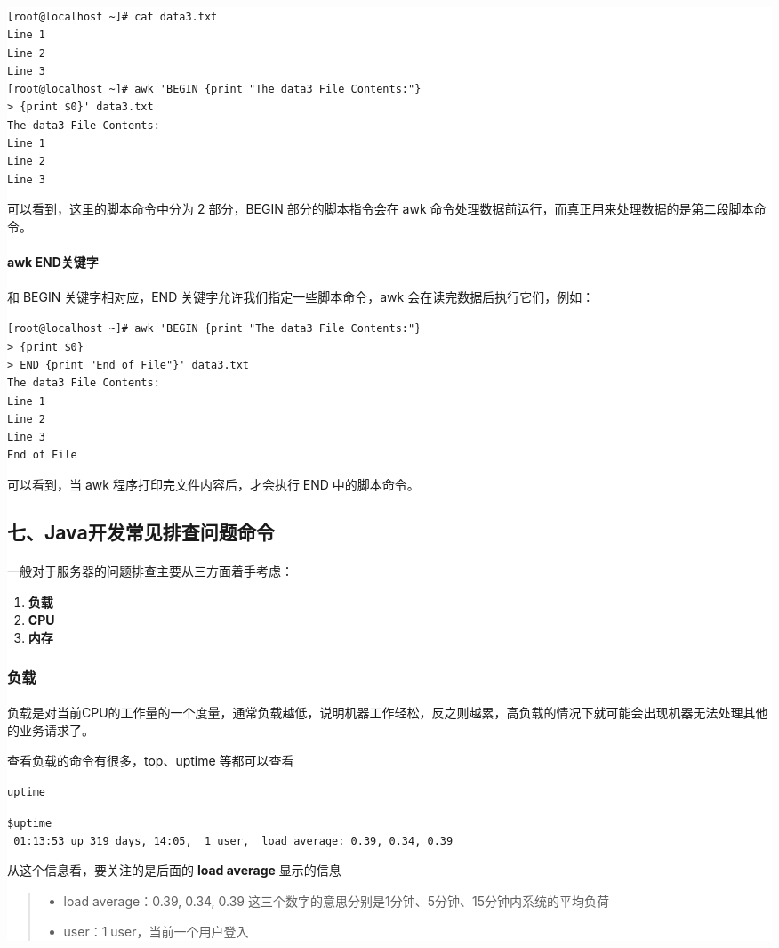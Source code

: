 ```
[root@localhost ~]# cat data3.txt
Line 1
Line 2
Line 3
[root@localhost ~]# awk 'BEGIN {print "The data3 File Contents:"}
> {print $0}' data3.txt
The data3 File Contents:
Line 1
Line 2
Line 3
```

可以看到，这里的脚本命令中分为 2 部分，BEGIN 部分的脚本指令会在 awk 命令处理数据前运行，而真正用来处理数据的是第二段脚本命令。



#### awk END关键字

和 BEGIN 关键字相对应，END 关键字允许我们指定一些脚本命令，awk 会在读完数据后执行它们，例如：

```
[root@localhost ~]# awk 'BEGIN {print "The data3 File Contents:"}
> {print $0}
> END {print "End of File"}' data3.txt
The data3 File Contents:
Line 1
Line 2
Line 3
End of File
```

可以看到，当 awk 程序打印完文件内容后，才会执行 END 中的脚本命令。





## 七、Java开发常见排查问题命令

一般对于服务器的问题排查主要从三方面着手考虑：

1. **负载**
2. **CPU**
3. **内存**



### 负载

负载是对当前CPU的工作量的一个度量，通常负载越低，说明机器工作轻松，反之则越累，高负载的情况下就可能会出现机器无法处理其他的业务请求了。

查看负载的命令有很多，top、uptime 等都可以查看

`uptime`

```shell
$uptime
 01:13:53 up 319 days, 14:05,  1 user,  load average: 0.39, 0.34, 0.39
```

从这个信息看，要关注的是后面的 **load average** 显示的信息

> - load average：0.39, 0.34, 0.39  这三个数字的意思分别是1分钟、5分钟、15分钟内系统的平均负荷
>
> - user：1 user，当前一个用户登入
>
